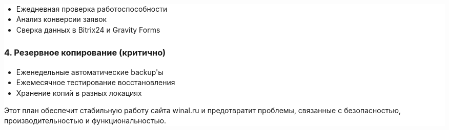 - Ежедневная проверка работоспособности
- Анализ конверсии заявок
- Сверка данных в Bitrix24 и Gravity Forms


### **4. Резервное копирование** (критично)

- Еженедельные автоматические backup'ы
- Ежемесячное тестирование восстановления
- Хранение копий в разных локациях


Этот план обеспечит стабильную работу сайта winal.ru и предотвратит проблемы, связанные с безопасностью, производительностью и функциональностью.